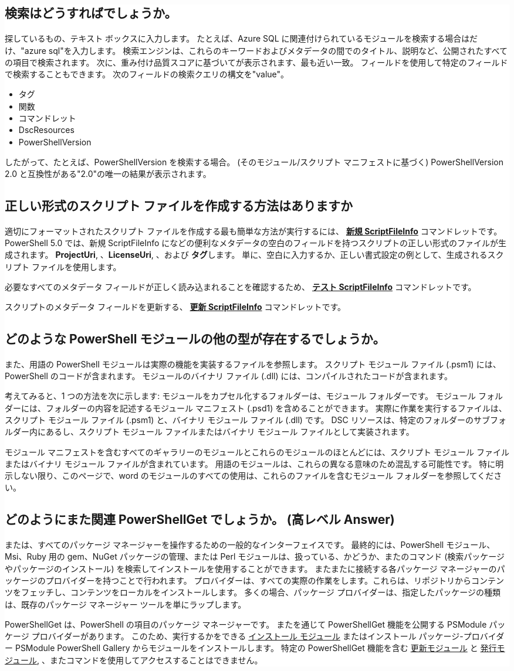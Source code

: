 ## 検索はどうすればでしょうか。

探しているもの、テキスト ボックスに入力します。 たとえば、Azure SQL に関連付けられているモジュールを検索する場合はだけ、"azure sql"を入力します。 検索エンジンは、これらのキーワードおよびメタデータの間でのタイトル、説明など、公開されたすべての項目で検索されます。 次に、重み付け品質スコアに基づいてが表示されます、最も近い一致。 フィールドを使用して特定のフィールドで検索することもできます。 次のフィールドの検索クエリの構文を"value"。

- タグ
- 関数
- コマンドレット
- DscResources
- PowerShellVersion

したがって、たとえば、PowerShellVersion を検索する場合。 (そのモジュール/スクリプト マニフェストに基づく) PowerShellVersion 2.0 と互換性がある"2.0"の唯一の結果が表示されます。

## 正しい形式のスクリプト ファイルを作成する方法はありますか

適切にフォーマットされたスクリプト ファイルを作成する最も簡単な方法が実行するには、 [**新規 ScriptFileInfo**](http://go.microsoft.com/fwlink/?LinkID=760387&clcid=0x409) コマンドレットです。 PowerShell 5.0 では、新規 ScriptFileInfo になどの便利なメタデータの空白のフィールドを持つスクリプトの正しい形式のファイルが生成されます。 **ProjectUri**, 、**LicenseUri**, 、および **タグ**します。 単に、空白に入力するか、正しい書式設定の例として、生成されるスクリプト ファイルを使用します。

必要なすべてのメタデータ フィールドが正しく読み込まれることを確認するため、 [**テスト ScriptFileInfo**](http://go.microsoft.com/fwlink/?LinkID=760387&clcid=0x409) コマンドレットです。

スクリプトのメタデータ フィールドを更新する、 [**更新 ScriptFileInfo**](http://go.microsoft.com/fwlink/?LinkID=760387&clcid=0x409) コマンドレットです。

## どのような PowerShell モジュールの他の型が存在するでしょうか。

また、用語の PowerShell モジュールは実際の機能を実装するファイルを参照します。 スクリプト モジュール ファイル (.psm1) には、PowerShell のコードが含まれます。 モジュールのバイナリ ファイル (.dll) には、コンパイルされたコードが含まれます。

考えてみると、1 つの方法を次に示します: モジュールをカプセル化するフォルダーは、モジュール フォルダーです。 モジュール フォルダーには、フォルダーの内容を記述するモジュール マニフェスト (.psd1) を含めることができます。 実際に作業を実行するファイルは、スクリプト モジュール ファイル (.psm1) と、バイナリ モジュール ファイル (.dll) です。 DSC リソースは、特定のフォルダーのサブフォルダー内にあるし、スクリプト モジュール ファイルまたはバイナリ モジュール ファイルとして実装されます。

モジュール マニフェストを含むすべてのギャラリーのモジュールとこれらのモジュールのほとんどには、スクリプト モジュール ファイルまたはバイナリ モジュール ファイルが含まれています。 用語のモジュールは、これらの異なる意味のため混乱する可能性です。 特に明示しない限り、このページで、word のモジュールのすべての使用は、これらのファイルを含むモジュール フォルダーを参照してください。

## どのようにまた関連 PowerShellGet でしょうか。 (高レベル Answer)

または、すべてのパッケージ マネージャーを操作するための一般的なインターフェイスです。 最終的には、PowerShell モジュール、Msi、Ruby 用の gem、NuGet パッケージの管理、または Perl モジュールは、扱っている、かどうか、またのコマンド (検索パッケージやパッケージのインストール) を検索してインストールを使用することができます。 またまたに接続する各パッケージ マネージャーのパッケージのプロバイダーを持つことで行われます。 プロバイダーは、すべての実際の作業をします。これらは、リポジトリからコンテンツをフェッチし、コンテンツをローカルをインストールします。 多くの場合、パッケージ プロバイダーは、指定したパッケージの種類は、既存のパッケージ マネージャー ツールを単にラップします。

PowerShellGet は、PowerShell の項目のパッケージ マネージャーです。 またを通じて PowerShellGet 機能を公開する PSModule パッケージ プロバイダーがあります。 このため、実行するかをできる [インストール モジュール](http://go.microsoft.com/fwlink/?LinkID=760387&clcid=0x409) またはインストール パッケージ-プロバイダー PSModule PowerShell Gallery からモジュールをインストールします。 特定の PowerShellGet 機能を含む [更新モジュール](http://go.microsoft.com/fwlink/?LinkID=760387&clcid=0x409) と [発行モジュール](http://go.microsoft.com/fwlink/?LinkID=760387&clcid=0x409), 、またコマンドを使用してアクセスすることはできません。
